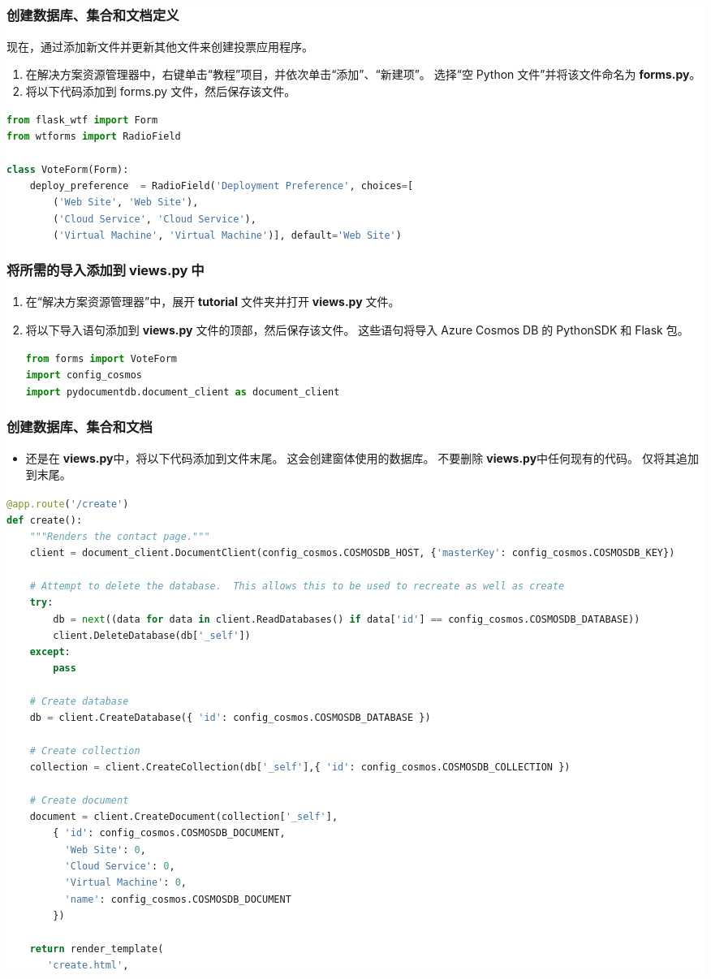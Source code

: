 ### <a name="create-database-collection-and-document-definitions"></a>创建数据库、集合和文档定义
现在，通过添加新文件并更新其他文件来创建投票应用程序。

1. 在解决方案资源管理器中，右键单击“教程”项目，并依次单击“添加”、“新建项”。 选择“空 Python 文件”并将该文件命名为 **forms.py**。  
2. 将以下代码添加到 forms.py 文件，然后保存该文件。

```python
from flask_wtf import Form
from wtforms import RadioField

class VoteForm(Form):
    deploy_preference  = RadioField('Deployment Preference', choices=[
        ('Web Site', 'Web Site'),
        ('Cloud Service', 'Cloud Service'),
        ('Virtual Machine', 'Virtual Machine')], default='Web Site')
```

### <a name="add-the-required-imports-to-viewspy"></a>将所需的导入添加到 views.py 中
1. 在“解决方案资源管理器”中，展开 **tutorial** 文件夹并打开 **views.py** 文件。 
2. 将以下导入语句添加到 **views.py** 文件的顶部，然后保存该文件。 这些语句将导入 Azure Cosmos DB 的 PythonSDK 和 Flask 包。

    ```python
    from forms import VoteForm
    import config_cosmos
    import pydocumentdb.document_client as document_client
    ```

### <a name="create-database-collection-and-document"></a>创建数据库、集合和文档
* 还是在 **views.py**中，将以下代码添加到文件末尾。 这会创建窗体使用的数据库。 不要删除 **views.py**中任何现有的代码。 仅将其追加到末尾。

```python
@app.route('/create')
def create():
    """Renders the contact page."""
    client = document_client.DocumentClient(config_cosmos.COSMOSDB_HOST, {'masterKey': config_cosmos.COSMOSDB_KEY})

    # Attempt to delete the database.  This allows this to be used to recreate as well as create
    try:
        db = next((data for data in client.ReadDatabases() if data['id'] == config_cosmos.COSMOSDB_DATABASE))
        client.DeleteDatabase(db['_self'])
    except:
        pass

    # Create database
    db = client.CreateDatabase({ 'id': config_cosmos.COSMOSDB_DATABASE })

    # Create collection
    collection = client.CreateCollection(db['_self'],{ 'id': config_cosmos.COSMOSDB_COLLECTION })

    # Create document
    document = client.CreateDocument(collection['_self'],
        { 'id': config_cosmos.COSMOSDB_DOCUMENT,
          'Web Site': 0,
          'Cloud Service': 0,
          'Virtual Machine': 0,
          'name': config_cosmos.COSMOSDB_DOCUMENT 
        })

    return render_template(
       'create.html',
```